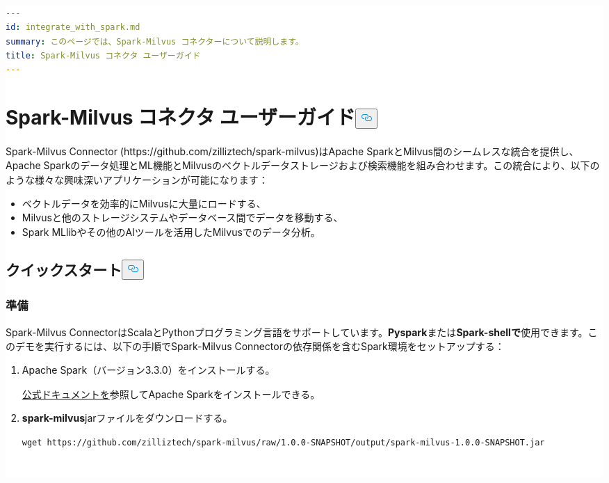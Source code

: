 ```yaml
---
id: integrate_with_spark.md
summary: このページでは、Spark-Milvus コネクターについて説明します。
title: Spark-Milvus コネクタ ユーザーガイド
---
```


<h1 id="Spark-Milvus-Connector-User-Guide" class="common-anchor-header">Spark-Milvus コネクタ ユーザーガイド<button data-href="#Spark-Milvus-Connector-User-Guide" class="anchor-icon" translate="no">
      <svg translate="no"
        aria-hidden="true"
        focusable="false"
        height="20"
        version="1.1"
        viewBox="0 0 16 16"
        width="16"
      >
        <path
          fill="#0092E4"
          fill-rule="evenodd"
          d="M4 9h1v1H4c-1.5 0-3-1.69-3-3.5S2.55 3 4 3h4c1.45 0 3 1.69 3 3.5 0 1.41-.91 2.72-2 3.25V8.59c.58-.45 1-1.27 1-2.09C10 5.22 8.98 4 8 4H4c-.98 0-2 1.22-2 2.5S3 9 4 9zm9-3h-1v1h1c1 0 2 1.22 2 2.5S13.98 12 13 12H9c-.98 0-2-1.22-2-2.5 0-.83.42-1.64 1-2.09V6.25c-1.09.53-2 1.84-2 3.25C6 11.31 7.55 13 9 13h4c1.45 0 3-1.69 3-3.5S14.5 6 13 6z"
        ></path>
      </svg>
    </button></h1><p>Spark-Milvus Connector (https://github.com/zilliztech/spark-milvus)はApache SparkとMilvus間のシームレスな統合を提供し、Apache Sparkのデータ処理とML機能とMilvusのベクトルデータストレージおよび検索機能を組み合わせます。この統合により、以下のような様々な興味深いアプリケーションが可能になります：</p>
<ul>
<li>ベクトルデータを効率的にMilvusに大量にロードする、</li>
<li>Milvusと他のストレージシステムやデータベース間でデータを移動する、</li>
<li>Spark MLlibやその他のAIツールを活用したMilvusでのデータ分析。</li>
</ul>
<h2 id="Quick-start" class="common-anchor-header">クイックスタート<button data-href="#Quick-start" class="anchor-icon" translate="no">
      <svg translate="no"
        aria-hidden="true"
        focusable="false"
        height="20"
        version="1.1"
        viewBox="0 0 16 16"
        width="16"
      >
        <path
          fill="#0092E4"
          fill-rule="evenodd"
          d="M4 9h1v1H4c-1.5 0-3-1.69-3-3.5S2.55 3 4 3h4c1.45 0 3 1.69 3 3.5 0 1.41-.91 2.72-2 3.25V8.59c.58-.45 1-1.27 1-2.09C10 5.22 8.98 4 8 4H4c-.98 0-2 1.22-2 2.5S3 9 4 9zm9-3h-1v1h1c1 0 2 1.22 2 2.5S13.98 12 13 12H9c-.98 0-2-1.22-2-2.5 0-.83.42-1.64 1-2.09V6.25c-1.09.53-2 1.84-2 3.25C6 11.31 7.55 13 9 13h4c1.45 0 3-1.69 3-3.5S14.5 6 13 6z"
        ></path>
      </svg>
    </button></h2><h3 id="Preparation" class="common-anchor-header">準備</h3><p>Spark-Milvus ConnectorはScalaとPythonプログラミング言語をサポートしています。<strong>Pyspark</strong>または<strong>Spark-shellで</strong>使用できます。このデモを実行するには、以下の手順でSpark-Milvus Connectorの依存関係を含むSpark環境をセットアップする：</p>
<ol>
<li><p>Apache Spark（バージョン3.3.0）をインストールする。</p>
<p><a href="https://spark.apache.org/docs/latest/">公式ドキュメントを</a>参照してApache Sparkをインストールできる。</p></li>
<li><p><strong>spark-milvus</strong>jarファイルをダウンロードする。</p>
<pre><code translate="no">wget https://github.com/zilliztech/spark-milvus/raw/1.0.0-SNAPSHOT/output/spark-milvus-1.0.0-SNAPSHOT.jar